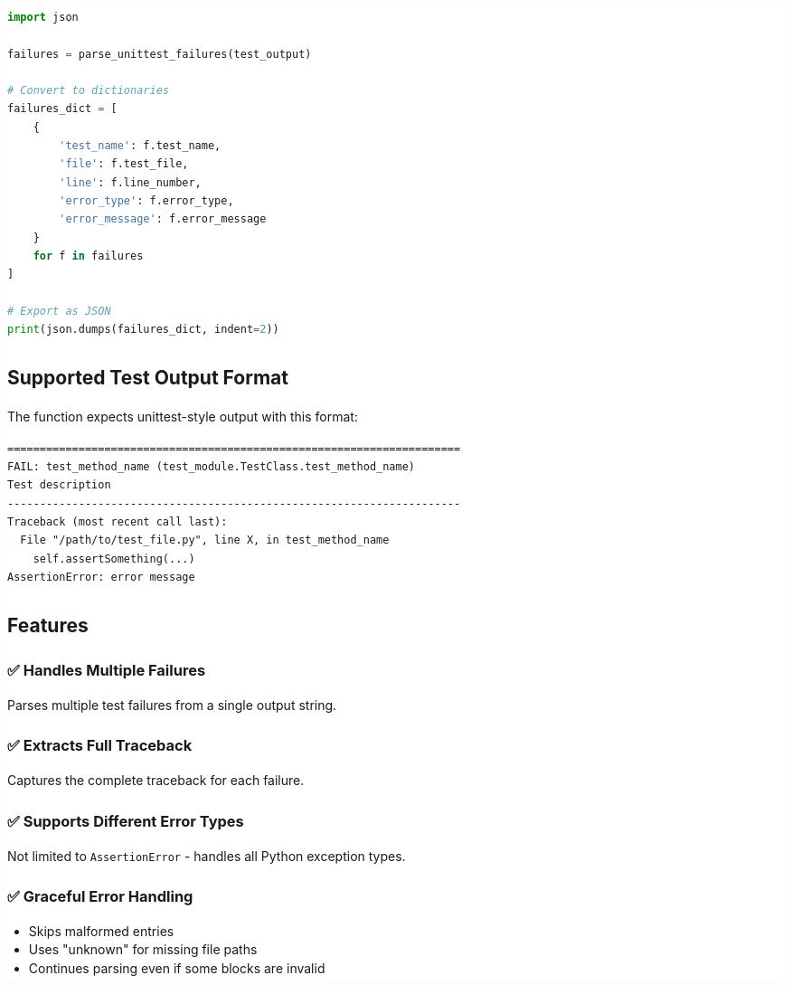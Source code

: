 ```python
import json

failures = parse_unittest_failures(test_output)

# Convert to dictionaries
failures_dict = [
    {
        'test_name': f.test_name,
        'file': f.test_file,
        'line': f.line_number,
        'error_type': f.error_type,
        'error_message': f.error_message
    }
    for f in failures
]

# Export as JSON
print(json.dumps(failures_dict, indent=2))
```

## Supported Test Output Format

The function expects unittest-style output with this format:

```
======================================================================
FAIL: test_method_name (test_module.TestClass.test_method_name)
Test description
----------------------------------------------------------------------
Traceback (most recent call last):
  File "/path/to/test_file.py", line X, in test_method_name
    self.assertSomething(...)
AssertionError: error message
```

## Features

### ✅ Handles Multiple Failures
Parses multiple test failures from a single output string.

### ✅ Extracts Full Traceback
Captures the complete traceback for each failure.

### ✅ Supports Different Error Types
Not limited to `AssertionError` - handles all Python exception types.

### ✅ Graceful Error Handling
- Skips malformed entries
- Uses "unknown" for missing file paths
- Continues parsing even if some blocks are invalid
